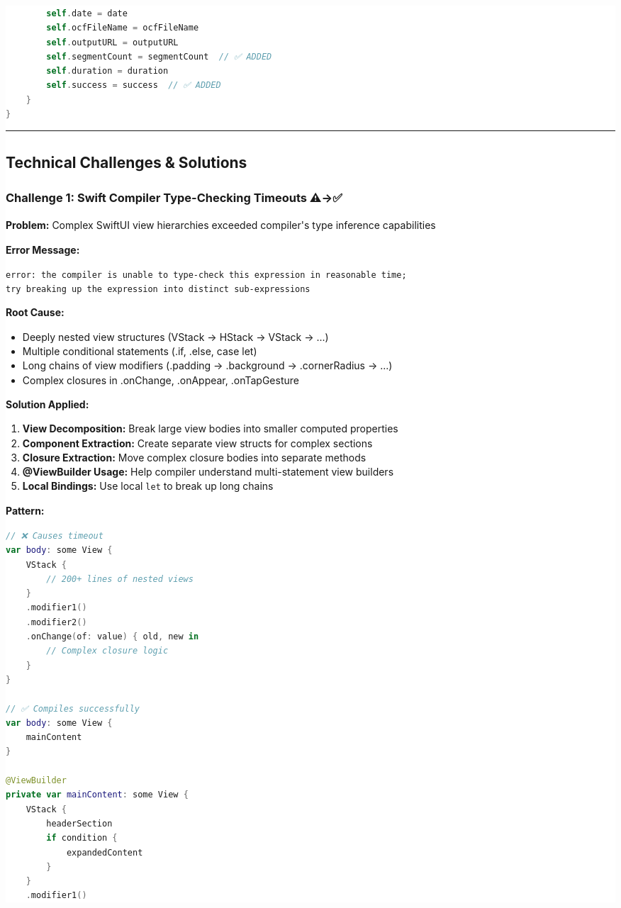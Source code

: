 ```swift
        self.date = date
        self.ocfFileName = ocfFileName
        self.outputURL = outputURL
        self.segmentCount = segmentCount  // ✅ ADDED
        self.duration = duration
        self.success = success  // ✅ ADDED
    }
}
```

---

## Technical Challenges & Solutions

### Challenge 1: Swift Compiler Type-Checking Timeouts ⚠️→✅

**Problem:** Complex SwiftUI view hierarchies exceeded compiler's type inference capabilities

**Error Message:**
```
error: the compiler is unable to type-check this expression in reasonable time;
try breaking up the expression into distinct sub-expressions
```

**Root Cause:**
- Deeply nested view structures (VStack → HStack → VStack → ...)
- Multiple conditional statements (.if, .else, case let)
- Long chains of view modifiers (.padding → .background → .cornerRadius → ...)
- Complex closures in .onChange, .onAppear, .onTapGesture

**Solution Applied:**
1. **View Decomposition:** Break large view bodies into smaller computed properties
2. **Component Extraction:** Create separate view structs for complex sections
3. **Closure Extraction:** Move complex closure bodies into separate methods
4. **@ViewBuilder Usage:** Help compiler understand multi-statement view builders
5. **Local Bindings:** Use local `let` to break up long chains

**Pattern:**
```swift
// ❌ Causes timeout
var body: some View {
    VStack {
        // 200+ lines of nested views
    }
    .modifier1()
    .modifier2()
    .onChange(of: value) { old, new in
        // Complex closure logic
    }
}

// ✅ Compiles successfully
var body: some View {
    mainContent
}

@ViewBuilder
private var mainContent: some View {
    VStack {
        headerSection
        if condition {
            expandedContent
        }
    }
    .modifier1()
```